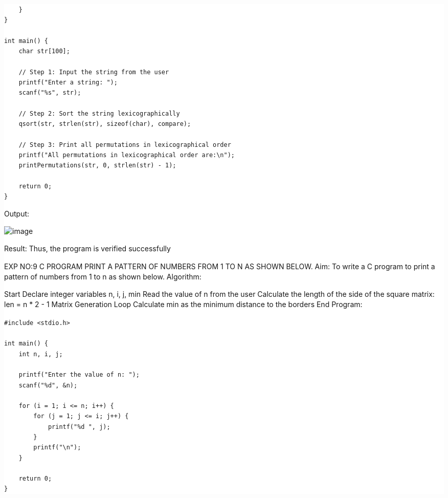```
    }
}

int main() {
    char str[100];

    // Step 1: Input the string from the user
    printf("Enter a string: ");
    scanf("%s", str);

    // Step 2: Sort the string lexicographically
    qsort(str, strlen(str), sizeof(char), compare);

    // Step 3: Print all permutations in lexicographical order
    printf("All permutations in lexicographical order are:\n");
    printPermutations(str, 0, strlen(str) - 1);

    return 0;
}
```

Output:

![image](https://github.com/user-attachments/assets/cb9ee4e0-b1bf-4f97-ad7c-18d71698a327)


Result: Thus, the program is verified successfully

EXP NO:9 C PROGRAM PRINT A PATTERN OF NUMBERS FROM 1 TO N AS SHOWN BELOW. 
Aim: To write a C program to print a pattern of numbers from 1 to n as shown below.
Algorithm:

Start
Declare integer variables n, i, j, min
Read the value of n from the user
Calculate the length of the side of the square matrix: len = n * 2 - 1
Matrix Generation Loop
Calculate min as the minimum distance to the borders
End
Program:
```
#include <stdio.h>

int main() {
    int n, i, j;

    printf("Enter the value of n: ");
    scanf("%d", &n);

    for (i = 1; i <= n; i++) {
        for (j = 1; j <= i; j++) {
            printf("%d ", j);
        }
        printf("\n");
    }

    return 0;
}
```
